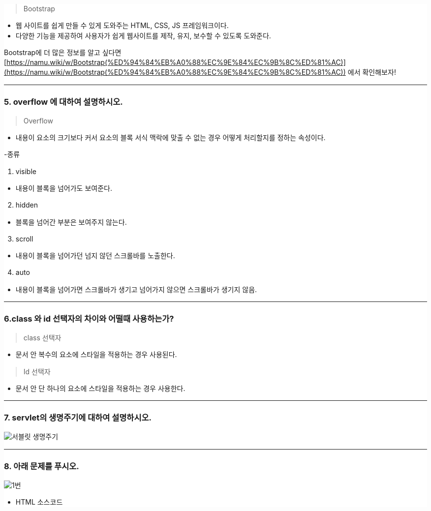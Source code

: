 > Bootstrap

- 웹 사이트를 쉽게 만들 수 있게 도와주는 HTML, CSS, JS 프레임워크이다.
- 다양한 기능을 제공하여 사용자가 쉽게 웹사이트를 제작, 유지, 보수할 수 있도록 도와준다.

Bootstrap에 더 많은 정보를 알고 싶다면 [https://namu.wiki/w/Bootstrap(%ED%94%84%EB%A0%88%EC%9E%84%EC%9B%8C%ED%81%AC)](https://namu.wiki/w/Bootstrap(%ED%94%84%EB%A0%88%EC%9E%84%EC%9B%8C%ED%81%AC)) 에서 확인해보자!

---

### 5. overflow 에 대하여 설명하시오.

> Overflow

- 내용이 요소의 크기보다 커서 요소의 블록 서식 맥락에 맞출 수 없는 경우 어떻게 처리할지를 정하는 속성이다.

-종류

 1. visible

- 내용이 블록을 넘어가도 보여준다.

 2. hidden

- 블록을 넘어간 부분은 보여주지 않는다.

 3. scroll

- 내용이 블록을 넘어가던 넘지 않던 스크롤바를 노출한다.

 4. auto

- 내용이 블록을 넘어가면 스크롤바가 생기고 넘어가지 않으면 스크롤바가 생기지 않음.

---

### 6.class 와 id 선택자의 차이와 어떨때 사용하는가?

> class 선택자

- 문서 안 복수의 요소에 스타일을 적용하는 경우 사용된다.

> Id 선택자

- 문서 안 단 하나의 요소에 스타일을 적용하는 경우 사용한다.

---

### 7. servlet의 생명주기에 대하여 설명하시오.

![서블릿 생명주기](https://user-images.githubusercontent.com/75012998/103278927-fcbad680-4a0f-11eb-92b2-59130165f8ec.png)

---

### 8. 아래 문제를 푸시오.

![1번](https://user-images.githubusercontent.com/75012998/103278954-0d6b4c80-4a10-11eb-9b64-a5522112b85f.png)

- HTML 소스코드
